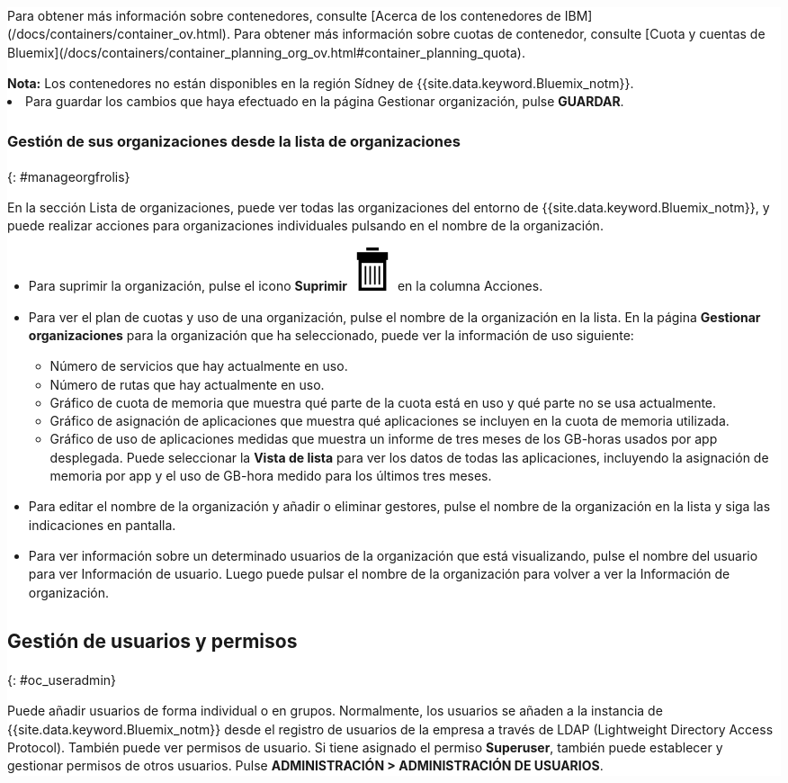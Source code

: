 <p>Para obtener más información sobre contenedores, consulte [Acerca de los contenedores de IBM](/docs/containers/container_ov.html). Para obtener más información sobre cuotas de contenedor, consulte [Cuota y cuentas de Bluemix](/docs/containers/container_planning_org_ov.html#container_planning_quota).</p>
<strong>Nota:</strong> Los contenedores no están disponibles en la región Sídney de {{site.data.keyword.Bluemix_notm}}.</li>
</ul>
<li>Para guardar los cambios que haya efectuado en la página Gestionar
organización, pulse <strong>GUARDAR</strong>.</li>
</ol>


### Gestión de sus organizaciones desde la lista de organizaciones
{: #manageorgfrolis}

En la sección Lista de organizaciones, puede ver todas las organizaciones del entorno
de {{site.data.keyword.Bluemix_notm}}, y puede realizar acciones para organizaciones individuales pulsando en el nombre de la organización.

- Para suprimir la organización, pulse el icono **Suprimir** ![Suprimir](images/icon_trash.svg) en la columna Acciones.
- Para ver el plan de cuotas y uso de una organización, pulse el nombre de la organización en la lista. En la página **Gestionar organizaciones** para la
organización que ha seleccionado, puede ver la información de uso siguiente:

  - Número de servicios que hay actualmente en uso.
  - Número de rutas que hay actualmente en uso.
  - Gráfico de cuota de memoria que muestra qué parte de la cuota está en uso y qué parte no se usa actualmente.
  - Gráfico de asignación de aplicaciones que muestra qué aplicaciones se incluyen en la cuota de memoria utilizada.
  - Gráfico de uso de aplicaciones medidas que muestra un informe de tres meses de los GB-horas usados por app desplegada. Puede
seleccionar la **Vista de lista** para ver los datos de todas las aplicaciones, incluyendo la asignación de memoria por app y
el uso de GB-hora medido para los últimos tres meses.

- Para editar el nombre de la organización y añadir o eliminar gestores, pulse el nombre de la organización en la lista y siga las indicaciones en pantalla.
- Para ver información sobre un determinado usuarios de la organización que está visualizando, pulse el nombre del usuario para ver Información de usuario. Luego puede pulsar el nombre de la organización para volver a ver la Información de organización.

## Gestión de usuarios y permisos
{: #oc_useradmin}

Puede añadir usuarios de forma individual o en grupos. Normalmente, los usuarios se añaden a la instancia de
{{site.data.keyword.Bluemix_notm}} desde el registro de usuarios de la empresa a través de LDAP (Lightweight Directory Access Protocol). También puede ver permisos de usuario. Si tiene asignado el permiso **Superuser**, también puede establecer y gestionar permisos de otros usuarios. Pulse **ADMINISTRACIÓN &gt; ADMINISTRACIÓN DE USUARIOS**.
